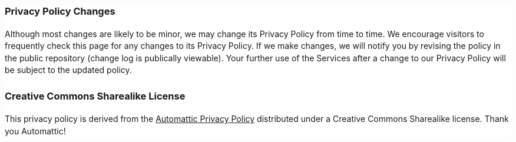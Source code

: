 ### Privacy Policy Changes

Although most changes are likely to be minor, we may change its Privacy Policy from time to time. We encourage visitors to frequently check this page for any changes to its Privacy Policy. If we make changes, we will notify you by revising the policy in the public repository (change log is publically viewable). Your further use of the Services after a change to our Privacy Policy will be subject to the updated policy.

### Creative Commons Sharealike License

This privacy policy is derived from the [Automattic Privacy Policy](https://github.com/Automattic/legalmattic) distributed under a Creative Commons Sharealike license. Thank you Automattic!
